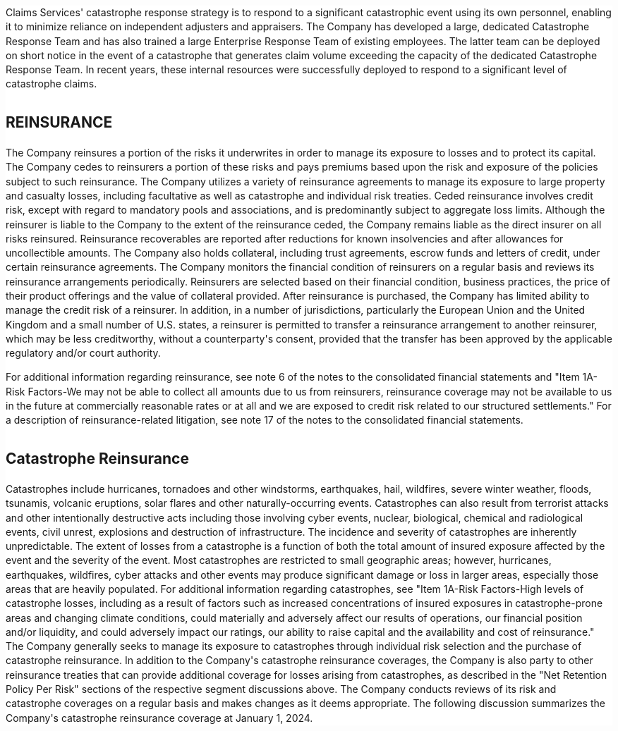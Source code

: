 <p>Claims Services' catastrophe response strategy is to respond to a significant catastrophic event using its own personnel, enabling it to minimize reliance on independent adjusters and appraisers. The Company has developed a large, dedicated Catastrophe Response Team and has also trained a large Enterprise Response Team of existing employees. The latter team can be deployed on short notice in the event of a catastrophe that generates claim volume exceeding the capacity of the dedicated Catastrophe Response Team. In recent years, these internal resources were successfully deployed to respond to a significant level of catastrophe claims.</p>
<h2>REINSURANCE</h2>
<p>The Company reinsures a portion of the risks it underwrites in order to manage its exposure to losses and to protect its capital. The Company cedes to reinsurers a portion of these risks and pays premiums based upon the risk and exposure of the policies subject to such reinsurance. The Company utilizes a variety of reinsurance agreements to manage its exposure to large property and casualty losses, including facultative as well as catastrophe and individual risk treaties. Ceded reinsurance involves credit risk, except with regard to mandatory pools and associations, and is predominantly subject to aggregate loss limits. Although the reinsurer is liable to the Company to the extent of the reinsurance ceded, the Company remains liable as the direct insurer on all risks reinsured. Reinsurance recoverables are reported after reductions for known insolvencies and after allowances for uncollectible amounts. The Company also holds collateral, including trust agreements, escrow funds and letters of credit, under certain reinsurance agreements. The Company monitors the financial condition of reinsurers on a regular basis and reviews its reinsurance arrangements periodically. Reinsurers are selected based on their financial condition, business practices, the price of their product offerings and the value of collateral provided. After reinsurance is purchased, the Company has limited ability to manage the credit risk of a reinsurer. In addition, in a number of jurisdictions, particularly the European Union and the United Kingdom and a small number of U.S. states, a reinsurer is permitted to transfer a reinsurance arrangement to another reinsurer, which may be less creditworthy, without a counterparty's consent, provided that the transfer has been approved by the applicable regulatory and/or court authority.</p>
<p>For additional information regarding reinsurance, see note 6 of the notes to the consolidated financial statements and "Item 1A-Risk Factors-We may not be able to collect all amounts due to us from reinsurers, reinsurance coverage may not be available to us in the future at commercially reasonable rates or at all and we are exposed to credit risk related to our structured settlements." For a description of reinsurance-related litigation, see note 17 of the notes to the consolidated financial statements.</p>
<h2>Catastrophe Reinsurance</h2>
<p>Catastrophes include hurricanes, tornadoes and other windstorms, earthquakes, hail, wildfires, severe winter weather, floods, tsunamis, volcanic eruptions, solar flares and other naturally-occurring events. Catastrophes can also result from terrorist attacks and other intentionally destructive acts including those involving cyber events, nuclear, biological, chemical and radiological events, civil unrest, explosions and destruction of infrastructure. The incidence and severity of catastrophes are inherently unpredictable. The extent of losses from a catastrophe is a function of both the total amount of insured exposure affected by the event and the severity of the event. Most catastrophes are restricted to small geographic areas; however, hurricanes, earthquakes, wildfires, cyber attacks and other events may produce significant damage or loss in larger areas, especially those areas that are heavily populated. For additional information regarding catastrophes, see "Item 1A-Risk Factors-High levels of catastrophe losses, including as a result of factors such as increased concentrations of insured exposures in catastrophe-prone areas and changing climate conditions, could materially and adversely affect our results of operations, our financial position and/or liquidity, and could adversely impact our ratings, our ability to raise capital and the availability and cost of reinsurance." The Company generally seeks to manage its exposure to catastrophes through individual risk selection and the purchase of catastrophe reinsurance. In addition to the Company's catastrophe reinsurance coverages, the Company is also party to other reinsurance treaties that can provide additional coverage for losses arising from catastrophes, as described in the "Net Retention Policy Per Risk" sections of the respective segment discussions above. The Company conducts reviews of its risk and catastrophe coverages on a regular basis and makes changes as it deems appropriate. The following discussion summarizes the Company's catastrophe reinsurance coverage at January 1, 2024.</p>